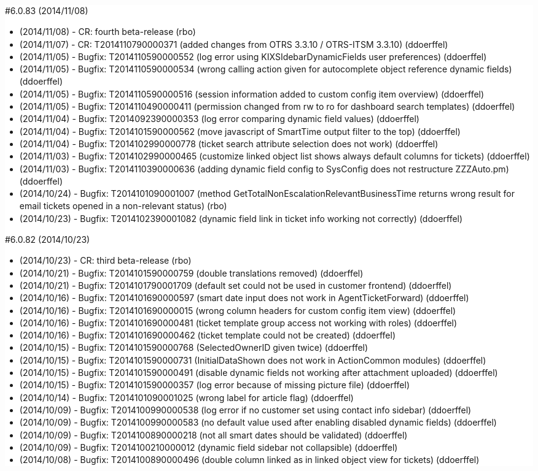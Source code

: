 #6.0.83 (2014/11/08)
 * (2014/11/08) - CR: fourth beta-release (rbo)
 * (2014/11/07) - CR: T2014110790000371 (added changes from OTRS 3.3.10 / OTRS-ITSM 3.3.10) (ddoerffel)
 * (2014/11/05) - Bugfix: T2014110590000552 (log error using KIXSIdebarDynamicFields user preferences) (ddoerffel)
 * (2014/11/05) - Bugfix: T2014110590000534 (wrong calling action given for autocomplete object reference dynamic fields) (ddoerffel)
 * (2014/11/05) - Bugfix: T2014110590000516 (session information added to custom config item overview) (ddoerffel)
 * (2014/11/05) - Bugfix: T2014110490000411 (permission changed from rw to ro for dashboard search templates) (ddoerffel)
 * (2014/11/04) - Bugfix: T2014092390000353 (log error comparing dynamic field values) (ddoerffel)
 * (2014/11/04) - Bugfix: T2014101590000562 (move javascript of SmartTime output filter to the top) (ddoerffel)
 * (2014/11/04) - Bugfix: T2014102990000778 (ticket search attribute selection does not work) (ddoerffel)
 * (2014/11/03) - Bugfix: T2014102990000465 (customize linked object list shows always default columns for tickets) (ddoerffel)
 * (2014/11/03) - Bugfix: T2014110390000636 (adding dynamic field config to SysConfig does not restructure ZZZAuto.pm) (ddoerffel)
 * (2014/10/24) - Bugfix: T2014101090001007 (method GetTotalNonEscalationRelevantBusinessTime returns wrong result for email tickets opened in a non-relevant status) (rbo)
 * (2014/10/23) - Bugfix: T2014102390001082 (dynamic field link in ticket info working not correctly) (ddoerffel)

#6.0.82 (2014/10/23)
 * (2014/10/23) - CR: third beta-release (rbo)
 * (2014/10/21) - Bugfix: T2014101590000759 (double translations removed) (ddoerffel)
 * (2014/10/21) - Bugfix: T2014101790001709 (default set could not be used in customer frontend) (ddoerffel)
 * (2014/10/16) - Bugfix: T2014101690000597 (smart date input does not work in AgentTicketForward) (ddoerffel)
 * (2014/10/16) - Bugfix: T2014101690000015 (wrong column headers for custom config item view) (ddoerffel)
 * (2014/10/16) - Bugfix: T2014101690000481 (ticket template group access not working with roles) (ddoerffel)
 * (2014/10/16) - Bugfix: T2014101690000462 (ticket template could not be created) (ddoerffel)
 * (2014/10/15) - Bugfix: T2014101590000768 (SelectedOwnerID given twice) (ddoerffel)
 * (2014/10/15) - Bugfix: T2014101590000731 (InitialDataShown does not work in ActionCommon modules) (ddoerffel)
 * (2014/10/15) - Bugfix: T2014101590000491 (disable dynamic fields not working after attachment uploaded) (ddoerffel)
 * (2014/10/15) - Bugfix: T2014101590000357 (log error because of missing picture file) (ddoerffel)
 * (2014/10/14) - Bugfix: T2014101090001025 (wrong label for article flag) (ddoerffel)
 * (2014/10/09) - Bugfix: T2014100990000538 (log error if no customer set using contact info sidebar) (ddoerffel)
 * (2014/10/09) - Bugfix: T2014100990000583 (no default value used after enabling disabled dynamic fields) (ddoerffel)
 * (2014/10/09) - Bugfix: T2014100890000218 (not all smart dates should be validated) (ddoerffel)
 * (2014/10/09) - Bugfix: T2014100210000012 (dynamic field sidebar not collapsible) (ddoerffel)
 * (2014/10/08) - Bugfix: T2014100890000496 (double column linked as in linked object view for tickets) (ddoerffel)
